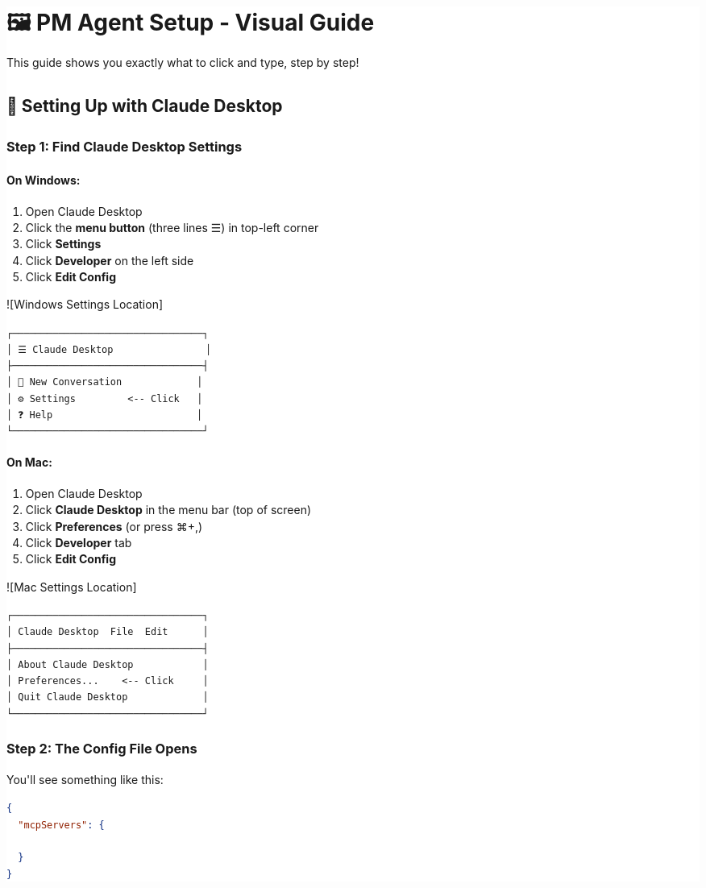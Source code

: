 # 🖼️ PM Agent Setup - Visual Guide

This guide shows you exactly what to click and type, step by step!

## 📱 Setting Up with Claude Desktop

### Step 1: Find Claude Desktop Settings

#### On Windows:
1. Open Claude Desktop
2. Click the **menu button** (three lines ☰) in top-left corner
3. Click **Settings**
4. Click **Developer** on the left side
5. Click **Edit Config**

![Windows Settings Location]
```
┌─────────────────────────────────┐
│ ☰ Claude Desktop                │
├─────────────────────────────────┤
│ 📝 New Conversation             │
│ ⚙️ Settings         <-- Click   │
│ ❓ Help                         │
└─────────────────────────────────┘
```

#### On Mac:
1. Open Claude Desktop
2. Click **Claude Desktop** in the menu bar (top of screen)
3. Click **Preferences** (or press ⌘+,)
4. Click **Developer** tab
5. Click **Edit Config**

![Mac Settings Location]
```
┌─────────────────────────────────┐
│ Claude Desktop  File  Edit      │
├─────────────────────────────────┤
│ About Claude Desktop            │
│ Preferences...    <-- Click     │
│ Quit Claude Desktop             │
└─────────────────────────────────┘
```

### Step 2: The Config File Opens

You'll see something like this:
```json
{
  "mcpServers": {
    
  }
}
```
